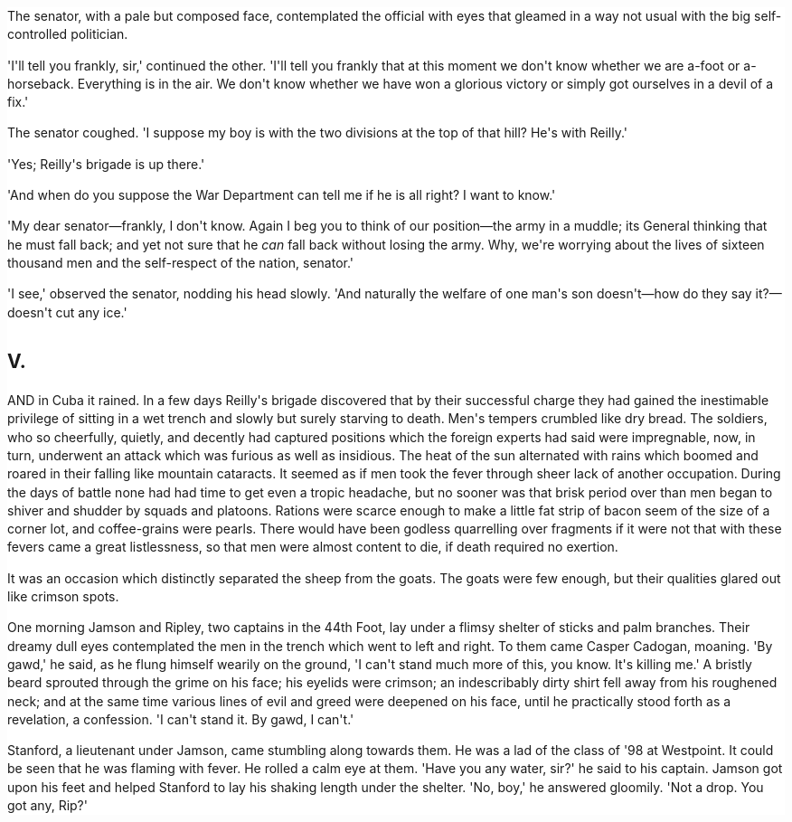 The senator, with a pale but composed face, contemplated the official with eyes that gleamed in a way not usual with the big self-controlled politician.  

'I'll tell you frankly, sir,' continued the other.  'I'll tell you frankly that at this moment we don't know whether we are a-foot or a-horseback. Everything is in the air.  We don't know   whether we have won a glorious victory or simply got ourselves in a devil of a fix.' 

The senator coughed.  'I suppose my boy is with the two divisions at the top of that hill?  He's with Reilly.' 

'Yes; Reilly's brigade is up there.' 

'And when do you suppose the War Department can tell me if he is all right?  I want to know.' 

'My dear senator—frankly, I don't know.  Again I beg you to think of our position—the army in a muddle; its General thinking that he must fall back; and yet not sure that he *can* fall back without losing the army.  Why, we're worrying about the lives of sixteen thousand men and the self-respect of the nation, senator.' 

'I see,' observed the senator, nodding his head slowly.  'And naturally the welfare of one man's son doesn't—how do they say it?—doesn't cut any ice.' 

   
## V.

  AND in Cuba it rained.  In a few days Reilly's brigade discovered that by their successful charge they had gained the inestimable privilege of sitting in a wet trench and slowly but surely starving to death.  Men's tempers crumbled like dry bread.  The soldiers, who so cheerfully, quietly, and decently had captured positions which the foreign experts had said were impregnable, now, in turn, underwent an attack which was furious as well as insidious.  The heat of the sun alternated with rains which boomed and roared in their falling like mountain cataracts.  It seemed as if men took the fever through sheer lack of another occupation.  During the days of battle none had had time to get even a tropic headache, but no sooner was that brisk period over than men began to shiver and shudder by squads and platoons.  Rations were scarce enough to make a little fat strip of bacon seem of the size of a corner lot, and coffee-grains were pearls.  There would have been godless quarrelling over fragments if it were not that with these fevers came a great listlessness, so that men were almost content to die, if death required no exertion. 

It was an occasion which distinctly separated the sheep from the goats.  The goats were few enough, but their qualities glared out like crimson spots. 

One morning Jamson and Ripley, two captains in the 44th   Foot, lay under a flimsy shelter of sticks and palm branches.  Their dreamy dull eyes contemplated the men in the trench which went to left and right.  To them came Casper Cadogan, moaning.  'By gawd,' he said, as he flung himself wearily on the ground, 'I can't stand much more of this, you know.  It's killing me.'  A bristly beard sprouted through the grime on his face; his eyelids were crimson; an indescribably dirty shirt fell away from his roughened neck; and at the same time various lines of evil and greed were deepened on his face, until he practically stood forth as a revelation, a confession.  'I can't stand it.  By gawd, I can't.' 

Stanford, a lieutenant under Jamson, came stumbling along towards them.  He was a lad of the class of '98 at Westpoint.  It could be seen that he was flaming with fever.  He rolled a calm eye at them.  'Have you any water, sir?' he said to his captain.  Jamson got upon his feet and helped Stanford to lay his shaking length under the shelter.  'No, boy,' he answered gloomily.  'Not a drop.  You got any, Rip?' 
